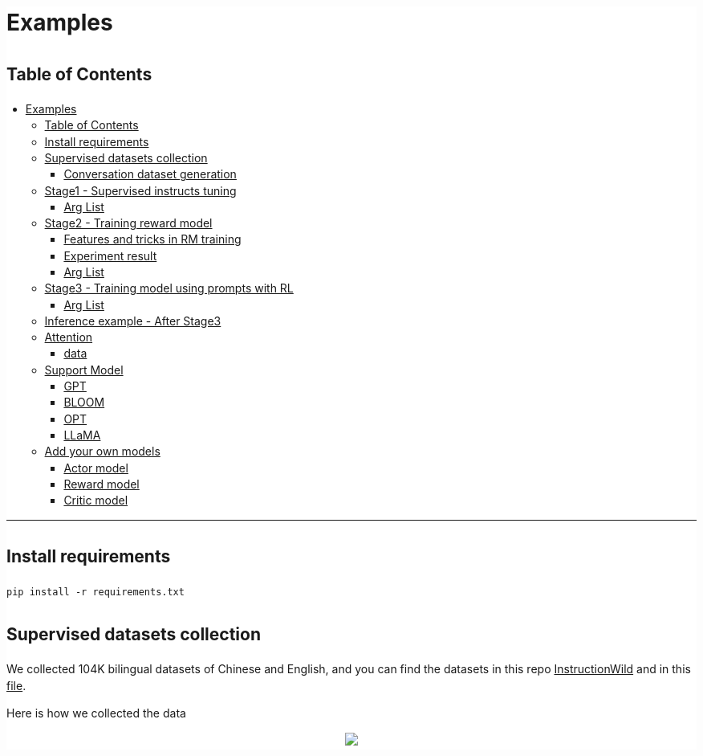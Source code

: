 # Examples

## Table of Contents

- [Examples](#examples)
  - [Table of Contents](#table-of-contents)
  - [Install requirements](#install-requirements)
  - [Supervised datasets collection](#supervised-datasets-collection)
    - [Conversation dataset generation](#conversation-dataset-generation)
  - [Stage1 - Supervised instructs tuning](#stage1---supervised-instructs-tuning)
    - [Arg List](#arg-list)
  - [Stage2 - Training reward model](#stage2---training-reward-model)
    - [Features and tricks in RM training](#features-and-tricks-in-rm-training)
    - [Experiment result](#experiment-result)
    - [Arg List](#arg-list-1)
  - [Stage3 - Training model using prompts with RL](#stage3---training-model-using-prompts-with-rl)
    - [Arg List](#arg-list-2)
  - [Inference example - After Stage3](#inference-example---after-stage3)
  - [Attention](#attention)
    - [data](#data)
  - [Support Model](#support-model)
    - [GPT](#gpt)
    - [BLOOM](#bloom)
    - [OPT](#opt)
    - [LLaMA](#llama)
  - [Add your own models](#add-your-own-models)
    - [Actor model](#actor-model)
    - [Reward model](#reward-model)
    - [Critic model](#critic-model)

---

## Install requirements

```shell
pip install -r requirements.txt
```

## Supervised datasets collection

We collected 104K bilingual datasets of Chinese and English, and you can find the datasets in this repo
[InstructionWild](https://github.com/XueFuzhao/InstructionWild) and in this [file](https://github.com/XueFuzhao/InstructionWild/blob/main/data/README.md).

Here is how we collected the data

<p align="center">
<img src="https://raw.githubusercontent.com/hpcaitech/public_assets/main/applications/chat/data-collect.png" width=500/>
</p>
